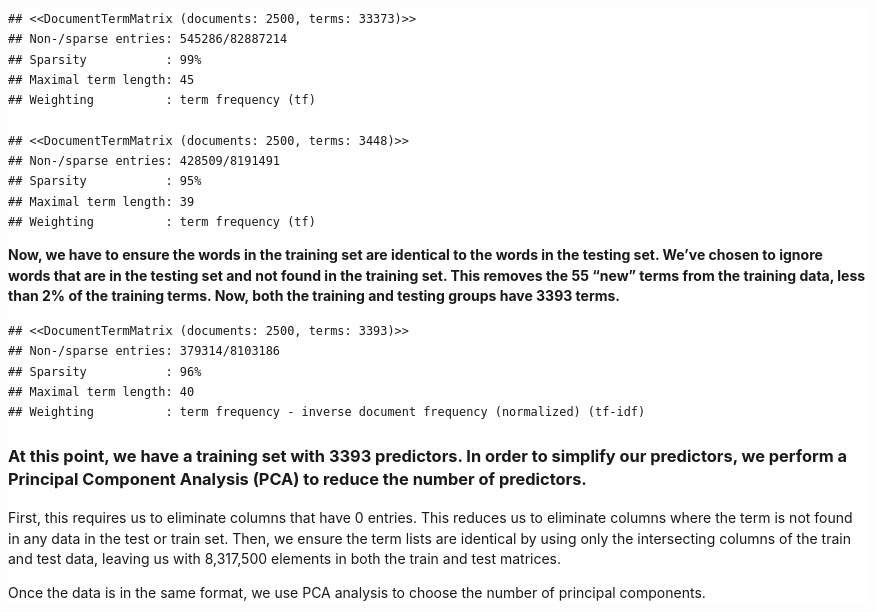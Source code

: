     ## <<DocumentTermMatrix (documents: 2500, terms: 33373)>>
    ## Non-/sparse entries: 545286/82887214
    ## Sparsity           : 99%
    ## Maximal term length: 45
    ## Weighting          : term frequency (tf)

    ## <<DocumentTermMatrix (documents: 2500, terms: 3448)>>
    ## Non-/sparse entries: 428509/8191491
    ## Sparsity           : 95%
    ## Maximal term length: 39
    ## Weighting          : term frequency (tf)

**Now, we have to ensure the words in the training set are identical to
the words in the testing set. We’ve chosen to ignore words that are in
the testing set and not found in the training set. This removes the 55
“new” terms from the training data, less than 2% of the training terms.
Now, both the training and testing groups have 3393 terms.**

    ## <<DocumentTermMatrix (documents: 2500, terms: 3393)>>
    ## Non-/sparse entries: 379314/8103186
    ## Sparsity           : 96%
    ## Maximal term length: 40
    ## Weighting          : term frequency - inverse document frequency (normalized) (tf-idf)

### At this point, we have a training set with 3393 predictors. In order to simplify our predictors, we perform a Principal Component Analysis (PCA) to reduce the number of predictors.

First, this requires us to eliminate columns that have 0 entries. This
reduces us to eliminate columns where the term is not found in any data
in the test or train set. Then, we ensure the term lists are identical
by using only the intersecting columns of the train and test data,
leaving us with 8,317,500 elements in both the train and test matrices.

Once the data is in the same format, we use PCA analysis to choose the
number of principal components.
